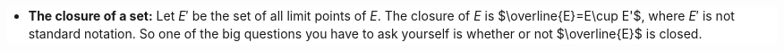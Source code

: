 
- **The closure of a set:** Let $E'$ be the set of all limit points of $E$. The closure of $E$ is $\overline{E}=E\cup E'$, where $E'$ is not standard notation. So one of the big questions you have to ask yourself is whether or not $\overline{E}$ is closed. 
